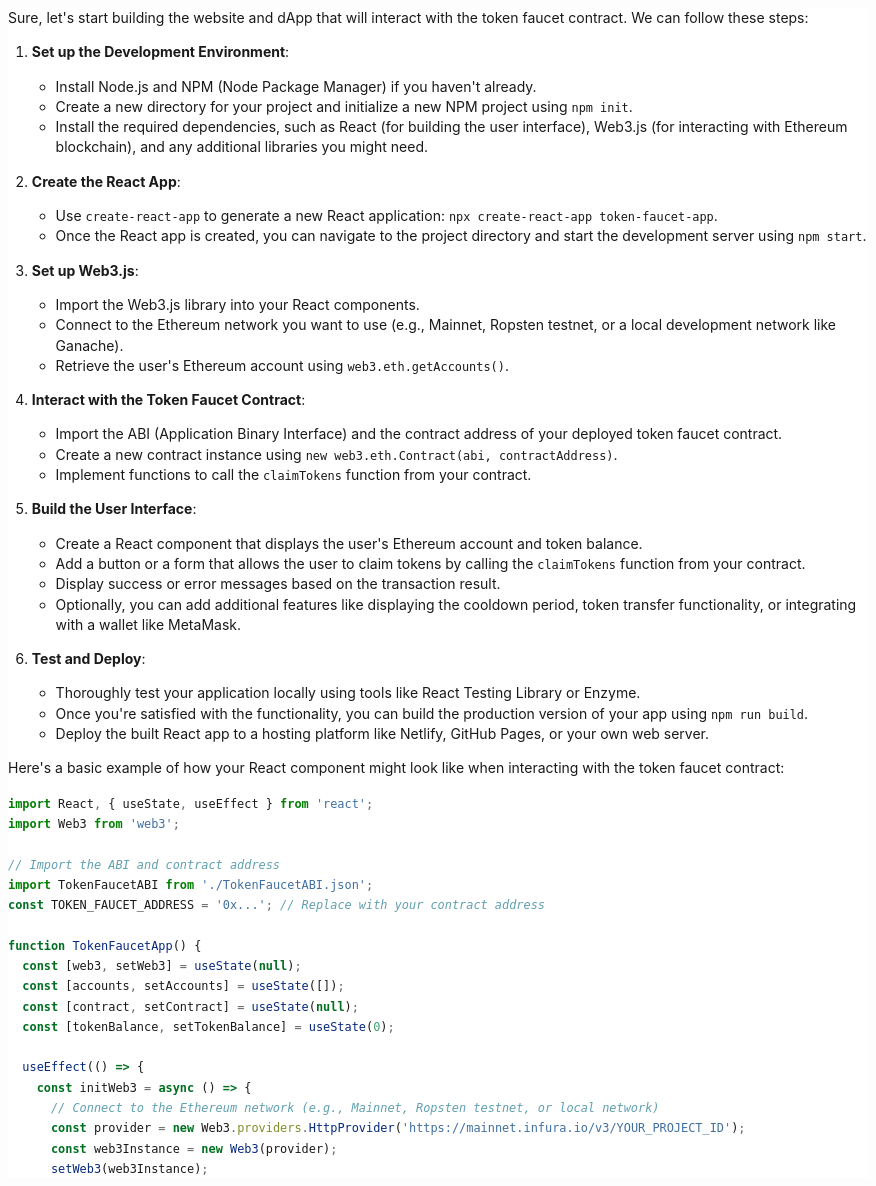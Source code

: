Sure, let's start building the website and dApp that will interact with the token faucet contract. We can follow these steps:

1. **Set up the Development Environment**:
   - Install Node.js and NPM (Node Package Manager) if you haven't already.
   - Create a new directory for your project and initialize a new NPM project using `npm init`.
   - Install the required dependencies, such as React (for building the user interface), Web3.js (for interacting with Ethereum blockchain), and any additional libraries you might need.

2. **Create the React App**:
   - Use `create-react-app` to generate a new React application: `npx create-react-app token-faucet-app`.
   - Once the React app is created, you can navigate to the project directory and start the development server using `npm start`.

3. **Set up Web3.js**:
   - Import the Web3.js library into your React components.
   - Connect to the Ethereum network you want to use (e.g., Mainnet, Ropsten testnet, or a local development network like Ganache).
   - Retrieve the user's Ethereum account using `web3.eth.getAccounts()`.

4. **Interact with the Token Faucet Contract**:
   - Import the ABI (Application Binary Interface) and the contract address of your deployed token faucet contract.
   - Create a new contract instance using `new web3.eth.Contract(abi, contractAddress)`.
   - Implement functions to call the `claimTokens` function from your contract.

5. **Build the User Interface**:
   - Create a React component that displays the user's Ethereum account and token balance.
   - Add a button or a form that allows the user to claim tokens by calling the `claimTokens` function from your contract.
   - Display success or error messages based on the transaction result.
   - Optionally, you can add additional features like displaying the cooldown period, token transfer functionality, or integrating with a wallet like MetaMask.

6. **Test and Deploy**:
   - Thoroughly test your application locally using tools like React Testing Library or Enzyme.
   - Once you're satisfied with the functionality, you can build the production version of your app using `npm run build`.
   - Deploy the built React app to a hosting platform like Netlify, GitHub Pages, or your own web server.

Here's a basic example of how your React component might look like when interacting with the token faucet contract:

```jsx
import React, { useState, useEffect } from 'react';
import Web3 from 'web3';

// Import the ABI and contract address
import TokenFaucetABI from './TokenFaucetABI.json';
const TOKEN_FAUCET_ADDRESS = '0x...'; // Replace with your contract address

function TokenFaucetApp() {
  const [web3, setWeb3] = useState(null);
  const [accounts, setAccounts] = useState([]);
  const [contract, setContract] = useState(null);
  const [tokenBalance, setTokenBalance] = useState(0);

  useEffect(() => {
    const initWeb3 = async () => {
      // Connect to the Ethereum network (e.g., Mainnet, Ropsten testnet, or local network)
      const provider = new Web3.providers.HttpProvider('https://mainnet.infura.io/v3/YOUR_PROJECT_ID');
      const web3Instance = new Web3(provider);
      setWeb3(web3Instance);

```